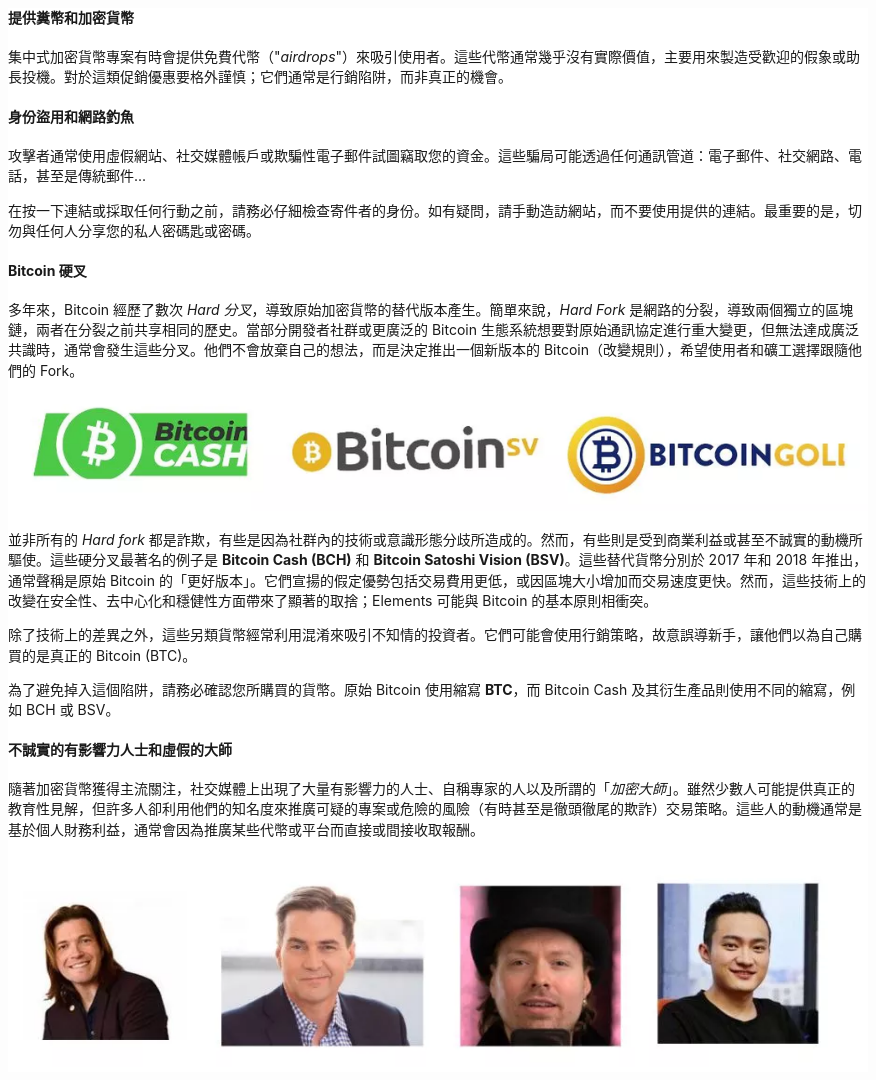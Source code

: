 
#### 提供糞幣和加密貨幣


集中式加密貨幣專案有時會提供免費代幣（"*airdrops*"）來吸引使用者。這些代幣通常幾乎沒有實際價值，主要用來製造受歡迎的假象或助長投機。對於這類促銷優惠要格外謹慎；它們通常是行銷陷阱，而非真正的機會。


#### 身份盜用和網路釣魚


攻擊者通常使用虛假網站、社交媒體帳戶或欺騙性電子郵件試圖竊取您的資金。這些騙局可能透過任何通訊管道：電子郵件、社交網路、電話，甚至是傳統郵件...


在按一下連結或採取任何行動之前，請務必仔細檢查寄件者的身份。如有疑問，請手動造訪網站，而不要使用提供的連結。最重要的是，切勿與任何人分享您的私人密碼匙或密碼。


#### Bitcoin 硬叉


多年來，Bitcoin 經歷了數次 *Hard 分叉*，導致原始加密貨幣的替代版本產生。簡單來說，*Hard Fork* 是網路的分裂，導致兩個獨立的區塊鏈，兩者在分裂之前共享相同的歷史。當部分開發者社群或更廣泛的 Bitcoin 生態系統想要對原始通訊協定進行重大變更，但無法達成廣泛共識時，通常會發生這些分叉。他們不會放棄自己的想法，而是決定推出一個新版本的 Bitcoin（改變規則），希望使用者和礦工選擇跟隨他們的 Fork。


![BTC102-Bitcoin](assets/fr/007.webp)


並非所有的 *Hard fork* 都是詐欺，有些是因為社群內的技術或意識形態分歧所造成的。然而，有些則是受到商業利益或甚至不誠實的動機所驅使。這些硬分叉最著名的例子是 **Bitcoin Cash (BCH)** 和 **Bitcoin Satoshi Vision (BSV)**。這些替代貨幣分別於 2017 年和 2018 年推出，通常聲稱是原始 Bitcoin 的「更好版本」。它們宣揚的假定優勢包括交易費用更低，或因區塊大小增加而交易速度更快。然而，這些技術上的改變在安全性、去中心化和穩健性方面帶來了顯著的取捨；Elements 可能與 Bitcoin 的基本原則相衝突。


除了技術上的差異之外，這些另類貨幣經常利用混淆來吸引不知情的投資者。它們可能會使用行銷策略，故意誤導新手，讓他們以為自己購買的是真正的 Bitcoin (BTC)。


為了避免掉入這個陷阱，請務必確認您所購買的貨幣。原始 Bitcoin 使用縮寫 **BTC**，而 Bitcoin Cash 及其衍生產品則使用不同的縮寫，例如 BCH 或 BSV。


#### 不誠實的有影響力人士和虛假的大師


隨著加密貨幣獲得主流關注，社交媒體上出現了大量有影響力的人士、自稱專家的人以及所謂的「*加密大師*」。雖然少數人可能提供真正的教育性見解，但許多人卻利用他們的知名度來推廣可疑的專案或危險的風險（有時甚至是徹頭徹尾的欺詐）交易策略。這些人的動機通常是基於個人財務利益，通常會因為推廣某些代幣或平台而直接或間接收取報酬。


![BTC102-Bitcoin](assets/fr/008.webp)
